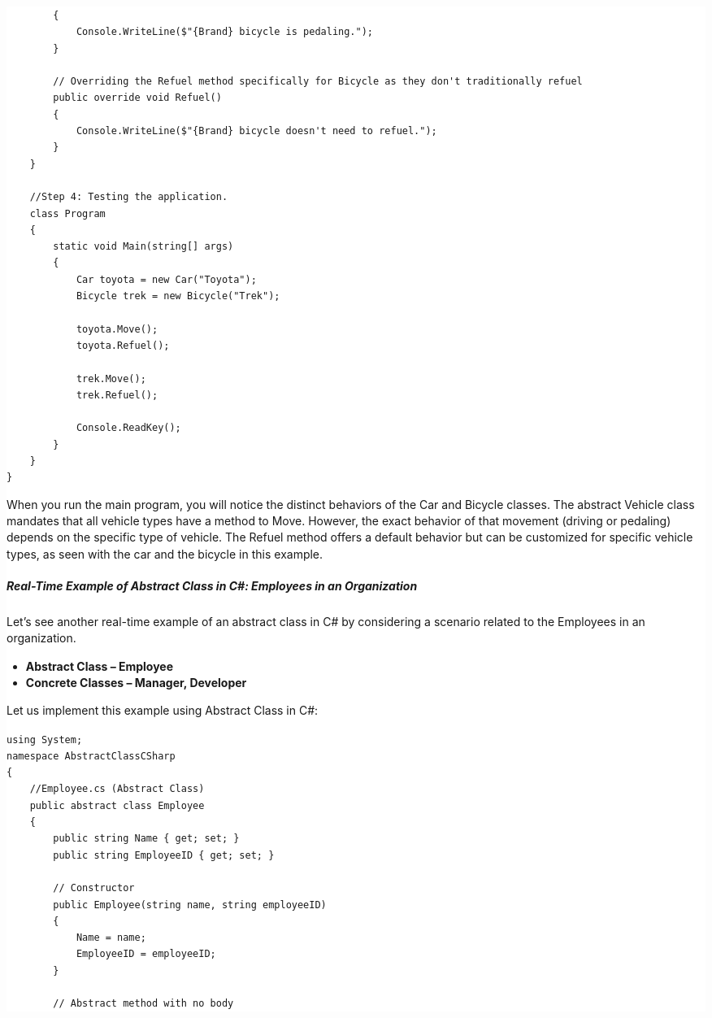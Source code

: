 ```
        {
            Console.WriteLine($"{Brand} bicycle is pedaling.");
        }

        // Overriding the Refuel method specifically for Bicycle as they don't traditionally refuel
        public override void Refuel()
        {
            Console.WriteLine($"{Brand} bicycle doesn't need to refuel.");
        }
    }
    
    //Step 4: Testing the application.
    class Program
    {
        static void Main(string[] args)
        {
            Car toyota = new Car("Toyota");
            Bicycle trek = new Bicycle("Trek");

            toyota.Move();
            toyota.Refuel();

            trek.Move();
            trek.Refuel();

            Console.ReadKey();
        }
    }
}
```

When you run the main program, you will notice the distinct behaviors of the Car and Bicycle classes. The abstract Vehicle class mandates that all vehicle types have a method to Move. However, the exact behavior of that movement (driving or pedaling) depends on the specific type of vehicle. The Refuel method offers a default behavior but can be customized for specific vehicle types, as seen with the car and the bicycle in this example.

##### **Real-Time Example of Abstract Class in C#: Employees in an Organization**

Let’s see another real-time example of an abstract class in C# by considering a scenario related to the Employees in an organization.

- **Abstract Class – Employee**
- **Concrete Classes – Manager, Developer**

Let us implement this example using Abstract Class in C#:

```
using System;
namespace AbstractClassCSharp
{
    //Employee.cs (Abstract Class)
    public abstract class Employee
    {
        public string Name { get; set; }
        public string EmployeeID { get; set; }

        // Constructor
        public Employee(string name, string employeeID)
        {
            Name = name;
            EmployeeID = employeeID;
        }

        // Abstract method with no body
```